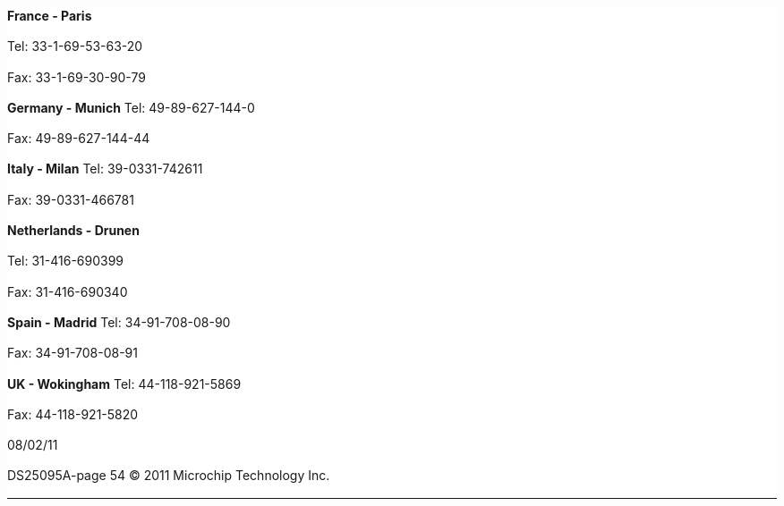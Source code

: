 **France - Paris**

Tel: 33-1-69-53-63-20

Fax: 33-1-69-30-90-79

**Germany - Munich**
Tel: 49-89-627-144-0

Fax: 49-89-627-144-44

**Italy - Milan**
Tel: 39-0331-742611

Fax: 39-0331-466781

**Netherlands - Drunen**

Tel: 31-416-690399

Fax: 31-416-690340

**Spain - Madrid**
Tel: 34-91-708-08-90

Fax: 34-91-708-08-91

**UK - Wokingham**
Tel: 44-118-921-5869

Fax: 44-118-921-5820

08/02/11


DS25095A-page 54 © 2011 Microchip Technology Inc.


-----

